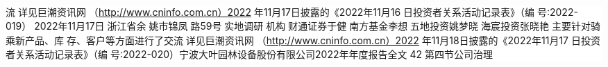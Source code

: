 流
详见巨潮资讯网
（http://www.cninfo.com.cn）2022
年11月17日披露的《2022年11月16
日投资者关系活动记录表》（编
号:2022-019）
2022年11月17日
浙江省余
姚市锦凤
路59号
实地调研
机构
财通证券于健
南方基金李想
五地投资姚梦晓
海宸投资张晓艳
主要针对骑乘新产品、库
存、客户等方面进行了交流
详见巨潮资讯网
（http://www.cninfo.com.cn）2022
年11月18日披露的《2022年11月17
日投资者关系活动记录表》（编
号:2022-020）宁波大叶园林设备股份有限公司2022年年度报告全文
42
第四节公司治理